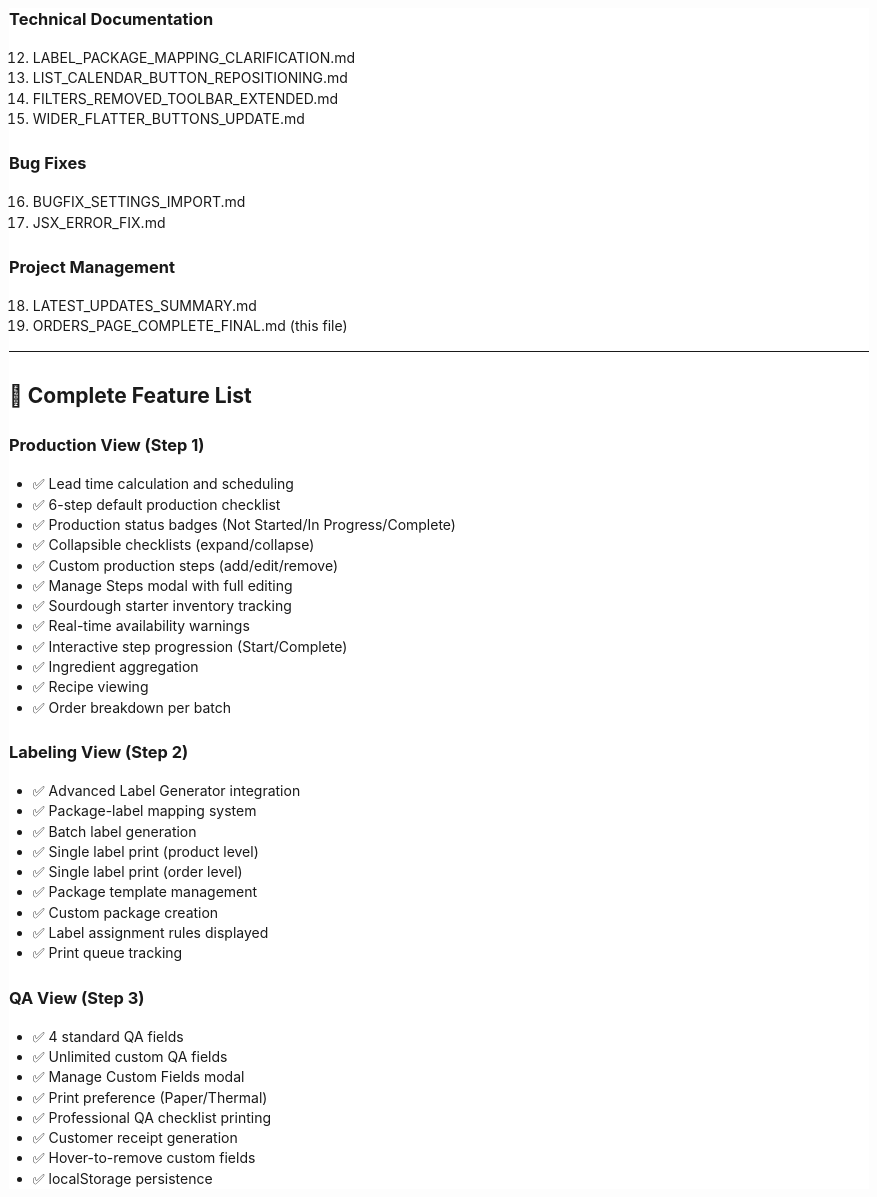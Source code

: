 ### **Technical Documentation**
12. LABEL_PACKAGE_MAPPING_CLARIFICATION.md
13. LIST_CALENDAR_BUTTON_REPOSITIONING.md
14. FILTERS_REMOVED_TOOLBAR_EXTENDED.md
15. WIDER_FLATTER_BUTTONS_UPDATE.md

### **Bug Fixes**
16. BUGFIX_SETTINGS_IMPORT.md
17. JSX_ERROR_FIX.md

### **Project Management**
18. LATEST_UPDATES_SUMMARY.md
19. ORDERS_PAGE_COMPLETE_FINAL.md (this file)

---

## 🚀 Complete Feature List

### **Production View** (Step 1)
- ✅ Lead time calculation and scheduling
- ✅ 6-step default production checklist
- ✅ Production status badges (Not Started/In Progress/Complete)
- ✅ Collapsible checklists (expand/collapse)
- ✅ Custom production steps (add/edit/remove)
- ✅ Manage Steps modal with full editing
- ✅ Sourdough starter inventory tracking
- ✅ Real-time availability warnings
- ✅ Interactive step progression (Start/Complete)
- ✅ Ingredient aggregation
- ✅ Recipe viewing
- ✅ Order breakdown per batch

### **Labeling View** (Step 2)
- ✅ Advanced Label Generator integration
- ✅ Package-label mapping system
- ✅ Batch label generation
- ✅ Single label print (product level)
- ✅ Single label print (order level)
- ✅ Package template management
- ✅ Custom package creation
- ✅ Label assignment rules displayed
- ✅ Print queue tracking

### **QA View** (Step 3)
- ✅ 4 standard QA fields
- ✅ Unlimited custom QA fields
- ✅ Manage Custom Fields modal
- ✅ Print preference (Paper/Thermal)
- ✅ Professional QA checklist printing
- ✅ Customer receipt generation
- ✅ Hover-to-remove custom fields
- ✅ localStorage persistence
